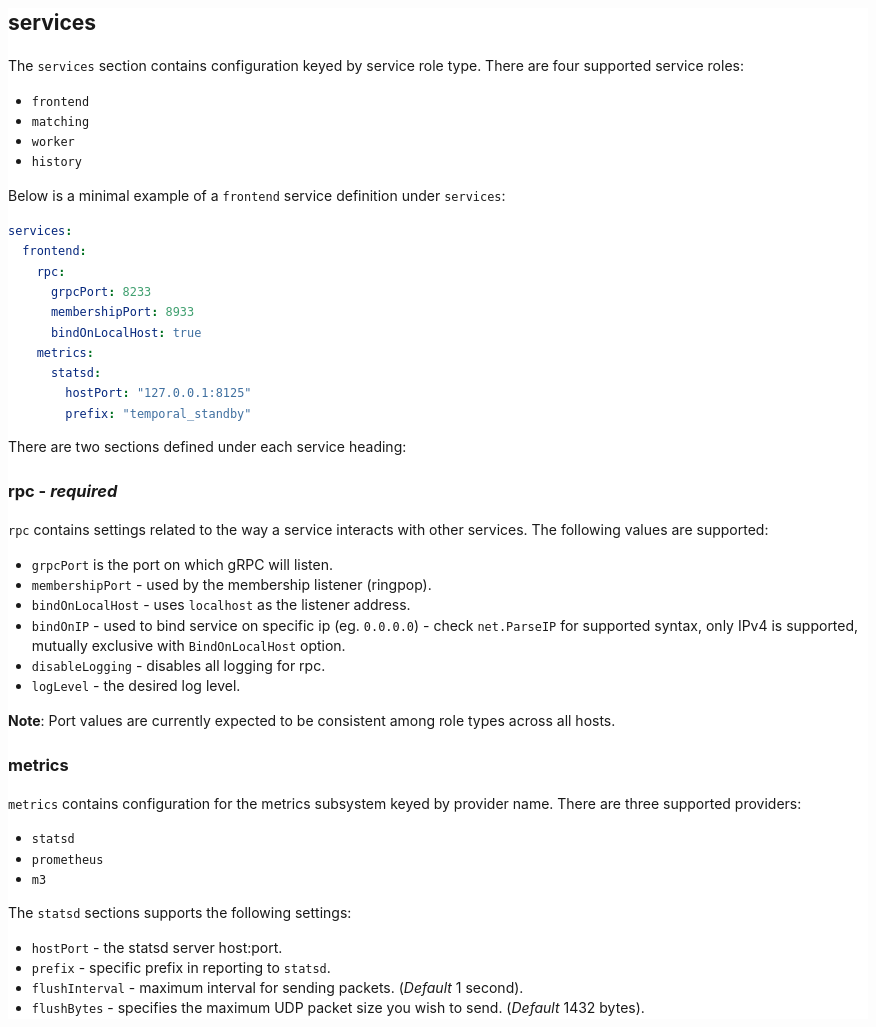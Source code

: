 ## services
The `services` section contains configuration keyed by service role type. There are four supported service roles:

- `frontend`
- `matching`
- `worker`
- `history`

Below is a minimal example of a `frontend` service definition under `services`:
```yaml
services:
  frontend:
    rpc:
      grpcPort: 8233
      membershipPort: 8933
      bindOnLocalHost: true
    metrics:
      statsd:
        hostPort: "127.0.0.1:8125"
        prefix: "temporal_standby"

```

There are two sections defined under each service heading:

### rpc - *required*
`rpc` contains settings related to the way a service interacts with other services. The following values are supported:

- `grpcPort` is the port  on which gRPC will listen.
- `membershipPort` - used by the membership listener (ringpop).
- `bindOnLocalHost` - uses `localhost` as the listener address.
- `bindOnIP` - used to bind service on specific ip (eg. `0.0.0.0`) - check `net.ParseIP` for supported syntax, only IPv4 is supported, mutually exclusive with `BindOnLocalHost` option.
- `disableLogging` - disables all logging for rpc.
- `logLevel` - the desired log level.

**Note**: Port values are currently expected to be consistent among role types across all hosts. 

### metrics
`metrics` contains configuration for the metrics subsystem keyed by provider name. There are three supported providers:

- `statsd`
- `prometheus`
- `m3`

The `statsd` sections supports the following settings:

- `hostPort` - the statsd server host:port.
- `prefix` - specific prefix in reporting to `statsd`.
- `flushInterval` - maximum interval for sending packets. (*Default* 1 second).
- `flushBytes` - specifies the maximum UDP packet size you wish to send. (*Default* 1432 bytes).
